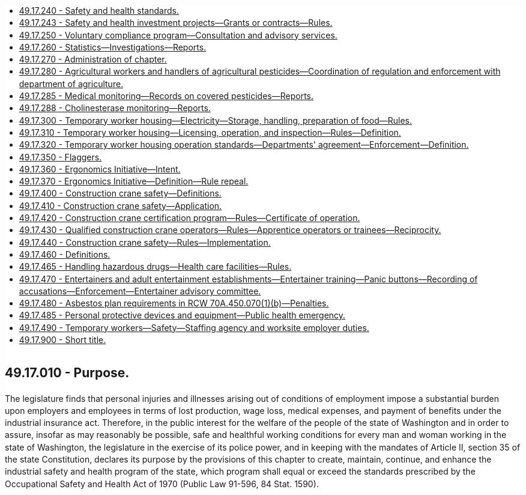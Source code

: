 * [49.17.240 - Safety and health standards.](#4917240---safety-and-health-standards)
* [49.17.243 - Safety and health investment projects—Grants or contracts—Rules.](#4917243---safety-and-health-investment-projectsgrants-or-contractsrules)
* [49.17.250 - Voluntary compliance program—Consultation and advisory services.](#4917250---voluntary-compliance-programconsultation-and-advisory-services)
* [49.17.260 - Statistics—Investigations—Reports.](#4917260---statisticsinvestigationsreports)
* [49.17.270 - Administration of chapter.](#4917270---administration-of-chapter)
* [49.17.280 - Agricultural workers and handlers of agricultural pesticides—Coordination of regulation and enforcement with department of agriculture.](#4917280---agricultural-workers-and-handlers-of-agricultural-pesticidescoordination-of-regulation-and-enforcement-with-department-of-agriculture)
* [49.17.285 - Medical monitoring—Records on covered pesticides—Reports.](#4917285---medical-monitoringrecords-on-covered-pesticidesreports)
* [49.17.288 - Cholinesterase monitoring—Reports.](#4917288---cholinesterase-monitoringreports)
* [49.17.300 - Temporary worker housing—Electricity—Storage, handling, preparation of food—Rules.](#4917300---temporary-worker-housingelectricitystorage-handling-preparation-of-foodrules)
* [49.17.310 - Temporary worker housing—Licensing, operation, and inspection—Rules—Definition.](#4917310---temporary-worker-housinglicensing-operation-and-inspectionrulesdefinition)
* [49.17.320 - Temporary worker housing operation standards—Departments' agreement—Enforcement—Definition.](#4917320---temporary-worker-housing-operation-standardsdepartments-agreementenforcementdefinition)
* [49.17.350 - Flaggers.](#4917350---flaggers)
* [49.17.360 - Ergonomics Initiative—Intent.](#4917360---ergonomics-initiativeintent)
* [49.17.370 - Ergonomics Initiative—Definition—Rule repeal.](#4917370---ergonomics-initiativedefinitionrule-repeal)
* [49.17.400 - Construction crane safety—Definitions.](#4917400---construction-crane-safetydefinitions)
* [49.17.410 - Construction crane safety—Application.](#4917410---construction-crane-safetyapplication)
* [49.17.420 - Construction crane certification program—Rules—Certificate of operation.](#4917420---construction-crane-certification-programrulescertificate-of-operation)
* [49.17.430 - Qualified construction crane operators—Rules—Apprentice operators or trainees—Reciprocity.](#4917430---qualified-construction-crane-operatorsrulesapprentice-operators-or-traineesreciprocity)
* [49.17.440 - Construction crane safety—Rules—Implementation.](#4917440---construction-crane-safetyrulesimplementation)
* [49.17.460 - Definitions.](#4917460---definitions)
* [49.17.465 - Handling hazardous drugs—Health care facilities—Rules.](#4917465---handling-hazardous-drugshealth-care-facilitiesrules)
* [49.17.470 - Entertainers and adult entertainment establishments—Entertainer training—Panic buttons—Recording of accusations—Enforcement—Entertainer advisory committee.](#4917470---entertainers-and-adult-entertainment-establishmentsentertainer-trainingpanic-buttonsrecording-of-accusationsenforcemententertainer-advisory-committee)
* [49.17.480 - Asbestos plan requirements in RCW  70A.450.070(1)(b)—Penalties.](#4917480---asbestos-plan-requirements-in-rcw--70a4500701bpenalties)
* [49.17.485 - Personal protective devices and equipment—Public health emergency.](#4917485---personal-protective-devices-and-equipmentpublic-health-emergency)
* [49.17.490 - Temporary workers—Safety—Staffing agency and worksite employer duties.](#4917490---temporary-workerssafetystaffing-agency-and-worksite-employer-duties)
* [49.17.900 - Short title.](#4917900---short-title)
## 49.17.010 - Purpose.
The legislature finds that personal injuries and illnesses arising out of conditions of employment impose a substantial burden upon employers and employees in terms of lost production, wage loss, medical expenses, and payment of benefits under the industrial insurance act. Therefore, in the public interest for the welfare of the people of the state of Washington and in order to assure, insofar as may reasonably be possible, safe and healthful working conditions for every man and woman working in the state of Washington, the legislature in the exercise of its police power, and in keeping with the mandates of Article II, section 35 of the state Constitution, declares its purpose by the provisions of this chapter to create, maintain, continue, and enhance the industrial safety and health program of the state, which program shall equal or exceed the standards prescribed by the Occupational Safety and Health Act of 1970 (Public Law 91-596, 84 Stat. 1590).
